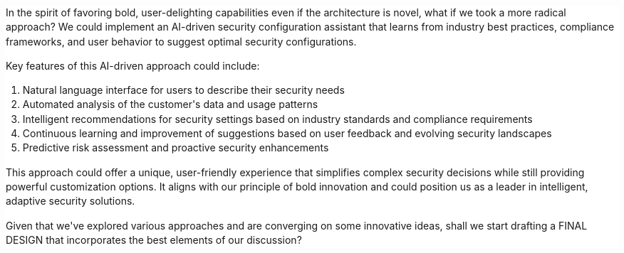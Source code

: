 In the spirit of favoring bold, user-delighting capabilities even if the architecture is novel, what if we took a more radical approach? We could implement an AI-driven security configuration assistant that learns from industry best practices, compliance frameworks, and user behavior to suggest optimal security configurations.

Key features of this AI-driven approach could include:

1. Natural language interface for users to describe their security needs
2. Automated analysis of the customer's data and usage patterns
3. Intelligent recommendations for security settings based on industry standards and compliance requirements
4. Continuous learning and improvement of suggestions based on user feedback and evolving security landscapes
5. Predictive risk assessment and proactive security enhancements

This approach could offer a unique, user-friendly experience that simplifies complex security decisions while still providing powerful customization options. It aligns with our principle of bold innovation and could position us as a leader in intelligent, adaptive security solutions.

Given that we've explored various approaches and are converging on some innovative ideas, shall we start drafting a FINAL DESIGN that incorporates the best elements of our discussion?


